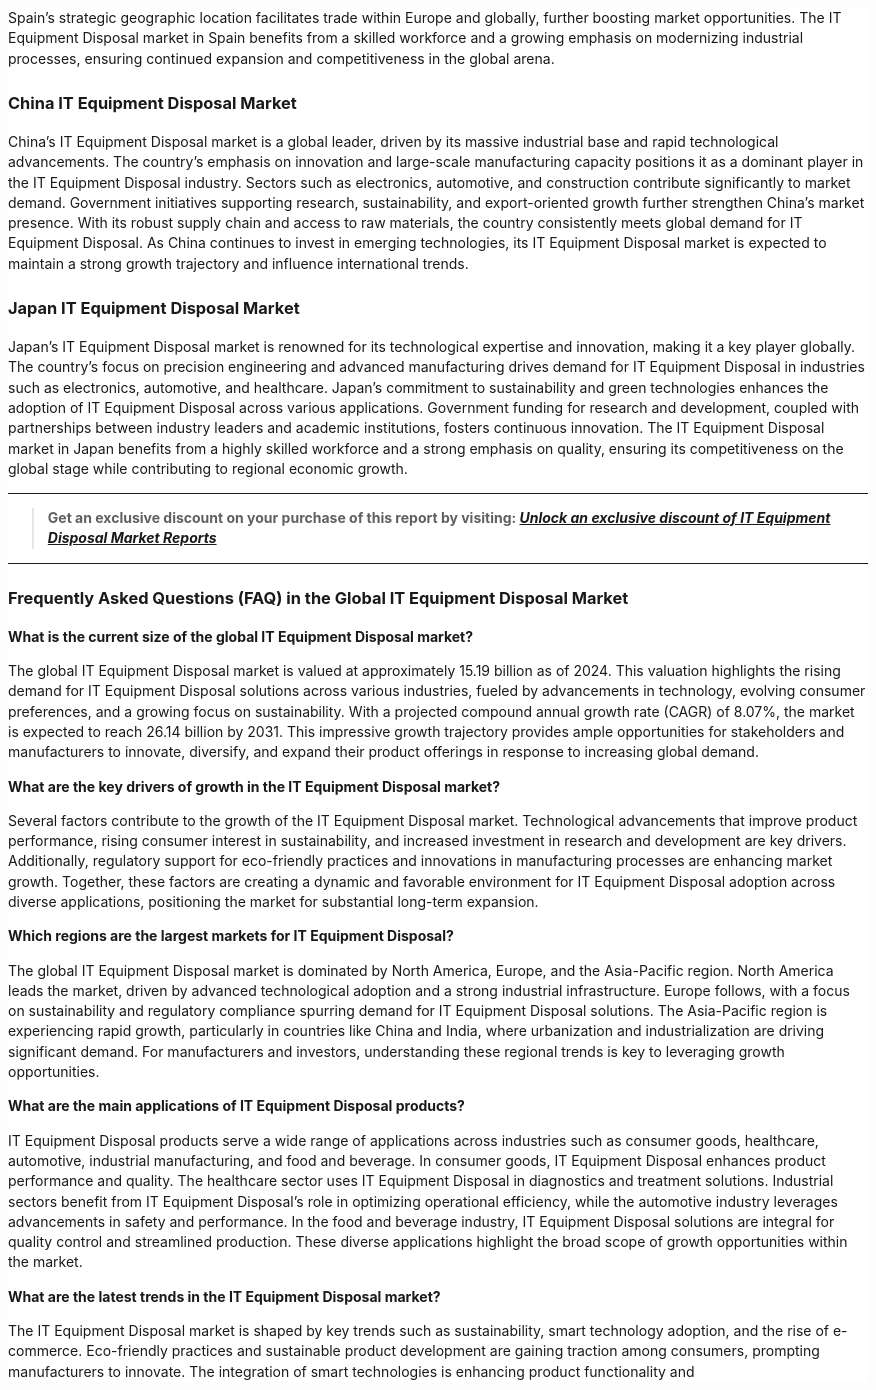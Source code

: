 Spain&rsquo;s strategic geographic location facilitates trade within Europe and globally, further boosting market opportunities. The IT Equipment Disposal market in Spain benefits from a skilled workforce and a growing emphasis on modernizing industrial processes, ensuring continued expansion and competitiveness in the global arena.</p><h3>China IT Equipment Disposal Market</h3><p>China&rsquo;s IT Equipment Disposal market is a global leader, driven by its massive industrial base and rapid technological advancements. The country&rsquo;s emphasis on innovation and large-scale manufacturing capacity positions it as a dominant player in the IT Equipment Disposal industry. Sectors such as electronics, automotive, and construction contribute significantly to market demand. Government initiatives supporting research, sustainability, and export-oriented growth further strengthen China&rsquo;s market presence. With its robust supply chain and access to raw materials, the country consistently meets global demand for IT Equipment Disposal. As China continues to invest in emerging technologies, its IT Equipment Disposal market is expected to maintain a strong growth trajectory and influence international trends.</p><h3>Japan IT Equipment Disposal Market</h3><p>Japan&rsquo;s IT Equipment Disposal market is renowned for its technological expertise and innovation, making it a key player globally. The country&rsquo;s focus on precision engineering and advanced manufacturing drives demand for IT Equipment Disposal in industries such as electronics, automotive, and healthcare. Japan&rsquo;s commitment to sustainability and green technologies enhances the adoption of IT Equipment Disposal across various applications. Government funding for research and development, coupled with partnerships between industry leaders and academic institutions, fosters continuous innovation. The IT Equipment Disposal market in Japan benefits from a highly skilled workforce and a strong emphasis on quality, ensuring its competitiveness on the global stage while contributing to regional economic growth.</p><hr /><blockquote><p><strong>Get an exclusive discount on your purchase of this report by visiting: <em><a href="://marketresearchpulse.com/ask-for-discount/28961?utm_source=Github&amp;utm_medium=0116">Unlock an exclusive discount of IT Equipment Disposal Market Reports</a></em>&nbsp;</strong></p></blockquote><hr /><h3>Frequently Asked Questions (FAQ) in the Global IT Equipment Disposal Market</h3><p><strong>What is the current size of the global IT Equipment Disposal market?</strong></p><p>The global IT Equipment Disposal market is valued at approximately 15.19 billion as of 2024. This valuation highlights the rising demand for IT Equipment Disposal solutions across various industries, fueled by advancements in technology, evolving consumer preferences, and a growing focus on sustainability. With a projected compound annual growth rate (CAGR) of 8.07%, the market is expected to reach 26.14 billion by 2031. This impressive growth trajectory provides ample opportunities for stakeholders and manufacturers to innovate, diversify, and expand their product offerings in response to increasing global demand.</p><p><strong>What are the key drivers of growth in the IT Equipment Disposal market?</strong></p><p>Several factors contribute to the growth of the IT Equipment Disposal market. Technological advancements that improve product performance, rising consumer interest in sustainability, and increased investment in research and development are key drivers. Additionally, regulatory support for eco-friendly practices and innovations in manufacturing processes are enhancing market growth. Together, these factors are creating a dynamic and favorable environment for IT Equipment Disposal adoption across diverse applications, positioning the market for substantial long-term expansion.</p><p><strong>Which regions are the largest markets for IT Equipment Disposal?</strong></p><p>The global IT Equipment Disposal market is dominated by North America, Europe, and the Asia-Pacific region. North America leads the market, driven by advanced technological adoption and a strong industrial infrastructure. Europe follows, with a focus on sustainability and regulatory compliance spurring demand for IT Equipment Disposal solutions. The Asia-Pacific region is experiencing rapid growth, particularly in countries like China and India, where urbanization and industrialization are driving significant demand. For manufacturers and investors, understanding these regional trends is key to leveraging growth opportunities.</p><p><strong>What are the main applications of IT Equipment Disposal products?</strong></p><p>IT Equipment Disposal products serve a wide range of applications across industries such as consumer goods, healthcare, automotive, industrial manufacturing, and food and beverage. In consumer goods, IT Equipment Disposal enhances product performance and quality. The healthcare sector uses IT Equipment Disposal in diagnostics and treatment solutions. Industrial sectors benefit from IT Equipment Disposal&rsquo;s role in optimizing operational efficiency, while the automotive industry leverages advancements in safety and performance. In the food and beverage industry, IT Equipment Disposal solutions are integral for quality control and streamlined production. These diverse applications highlight the broad scope of growth opportunities within the market.</p><p><strong>What are the latest trends in the IT Equipment Disposal market?</strong></p><p>The IT Equipment Disposal market is shaped by key trends such as sustainability, smart technology adoption, and the rise of e-commerce. Eco-friendly practices and sustainable product development are gaining traction among consumers, prompting manufacturers to innovate. The integration of smart technologies is enhancing product functionality and